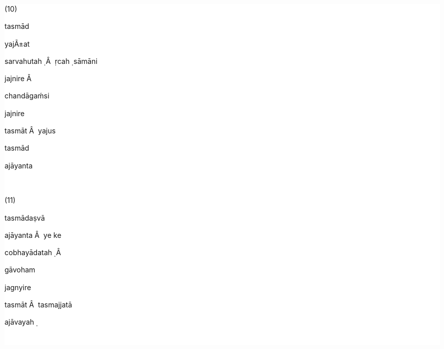 
(10)


tasmād
 
yajÃ±at
 
sarvahutah
̣
Â  
ṛcah
̣ 
sāmāni
 
jajnire
Â  


chandāgaḿsi
 
jajnire
 
tasmāt
Â  
yajus
 
tasmād
 
ajāyanta
 


 


(11)


tasmādaṣvā
 
ajāyanta
Â  
ye 
ke
 
cobhayādatah
̣
Â 



gāvoham
 
jagnyire
 
tasmāt
Â  
tasmajjatā
 
ajāvayah
̣ 


 